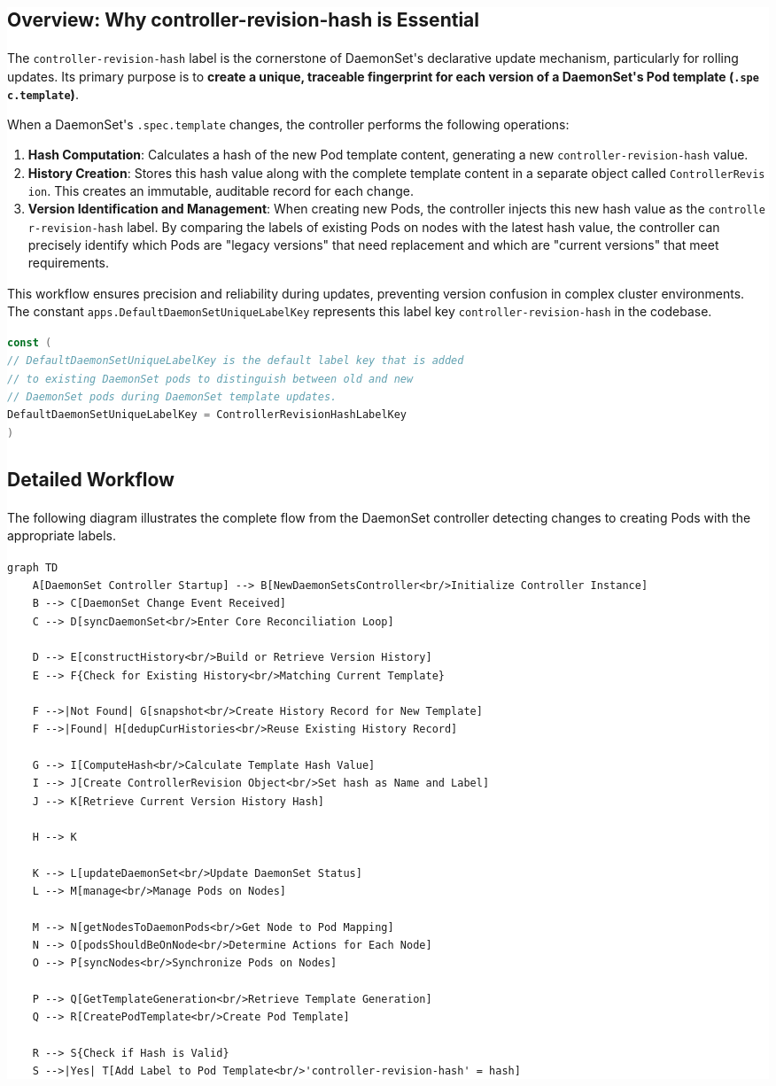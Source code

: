 ## Overview: Why controller-revision-hash is Essential

The `controller-revision-hash` label is the cornerstone of DaemonSet's declarative update mechanism, particularly for rolling updates. Its primary purpose is to **create a unique, traceable fingerprint for each version of a DaemonSet's Pod template (`.spec.template`)**.

When a DaemonSet's `.spec.template` changes, the controller performs the following operations:

1. **Hash Computation**: Calculates a hash of the new Pod template content, generating a new `controller-revision-hash` value.
2. **History Creation**: Stores this hash value along with the complete template content in a separate object called `ControllerRevision`. This creates an immutable, auditable record for each change.
3. **Version Identification and Management**: When creating new Pods, the controller injects this new hash value as the `controller-revision-hash` label. By comparing the labels of existing Pods on nodes with the latest hash value, the controller can precisely identify which Pods are "legacy versions" that need replacement and which are "current versions" that meet requirements.

This workflow ensures precision and reliability during updates, preventing version confusion in complex cluster environments. The constant `apps.DefaultDaemonSetUniqueLabelKey` represents this label key `controller-revision-hash` in the codebase.

```go
const (
// DefaultDaemonSetUniqueLabelKey is the default label key that is added
// to existing DaemonSet pods to distinguish between old and new
// DaemonSet pods during DaemonSet template updates.
DefaultDaemonSetUniqueLabelKey = ControllerRevisionHashLabelKey
)
```

## Detailed Workflow

The following diagram illustrates the complete flow from the DaemonSet controller detecting changes to creating Pods with the appropriate labels.

```mermaid
graph TD
    A[DaemonSet Controller Startup] --> B[NewDaemonSetsController<br/>Initialize Controller Instance]
    B --> C[DaemonSet Change Event Received]
    C --> D[syncDaemonSet<br/>Enter Core Reconciliation Loop]

    D --> E[constructHistory<br/>Build or Retrieve Version History]
    E --> F{Check for Existing History<br/>Matching Current Template}

    F -->|Not Found| G[snapshot<br/>Create History Record for New Template]
    F -->|Found| H[dedupCurHistories<br/>Reuse Existing History Record]

    G --> I[ComputeHash<br/>Calculate Template Hash Value]
    I --> J[Create ControllerRevision Object<br/>Set hash as Name and Label]
    J --> K[Retrieve Current Version History Hash]

    H --> K

    K --> L[updateDaemonSet<br/>Update DaemonSet Status]
    L --> M[manage<br/>Manage Pods on Nodes]

    M --> N[getNodesToDaemonPods<br/>Get Node to Pod Mapping]
    N --> O[podsShouldBeOnNode<br/>Determine Actions for Each Node]
    O --> P[syncNodes<br/>Synchronize Pods on Nodes]

    P --> Q[GetTemplateGeneration<br/>Retrieve Template Generation]
    Q --> R[CreatePodTemplate<br/>Create Pod Template]

    R --> S{Check if Hash is Valid}
    S -->|Yes| T[Add Label to Pod Template<br/>'controller-revision-hash' = hash]
```